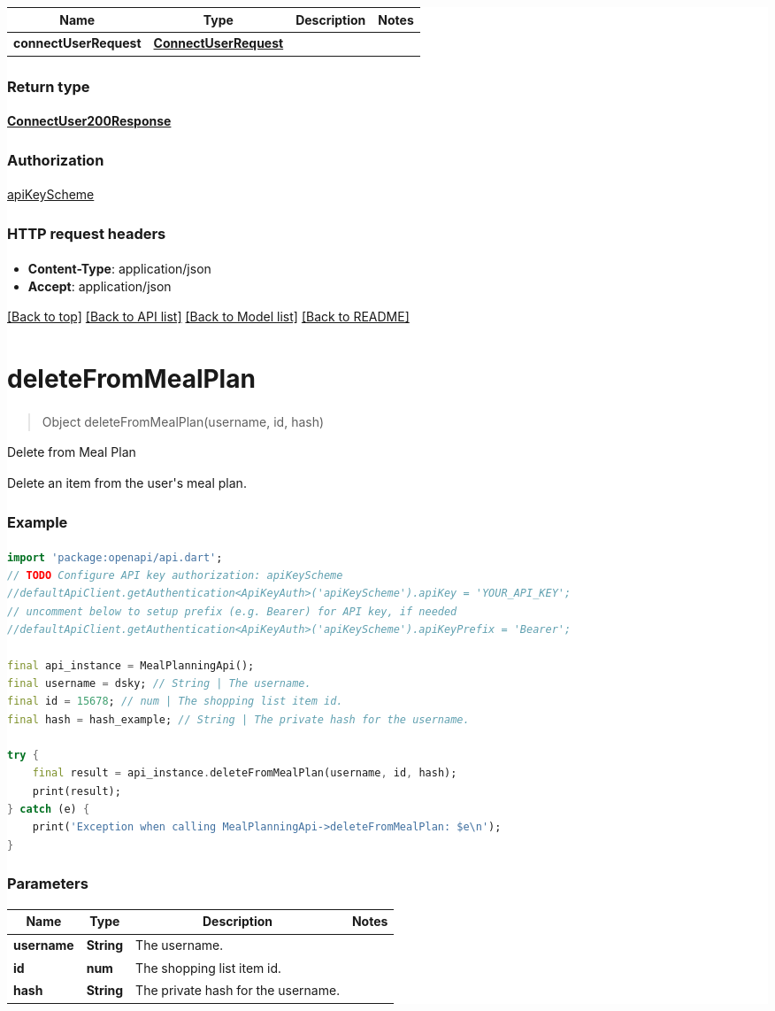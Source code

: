 Name | Type | Description  | Notes
------------- | ------------- | ------------- | -------------
 **connectUserRequest** | [**ConnectUserRequest**](ConnectUserRequest.md)|  | 

### Return type

[**ConnectUser200Response**](ConnectUser200Response.md)

### Authorization

[apiKeyScheme](../README.md#apiKeyScheme)

### HTTP request headers

 - **Content-Type**: application/json
 - **Accept**: application/json

[[Back to top]](#) [[Back to API list]](../README.md#documentation-for-api-endpoints) [[Back to Model list]](../README.md#documentation-for-models) [[Back to README]](../README.md)

# **deleteFromMealPlan**
> Object deleteFromMealPlan(username, id, hash)

Delete from Meal Plan

Delete an item from the user's meal plan.

### Example
```dart
import 'package:openapi/api.dart';
// TODO Configure API key authorization: apiKeyScheme
//defaultApiClient.getAuthentication<ApiKeyAuth>('apiKeyScheme').apiKey = 'YOUR_API_KEY';
// uncomment below to setup prefix (e.g. Bearer) for API key, if needed
//defaultApiClient.getAuthentication<ApiKeyAuth>('apiKeyScheme').apiKeyPrefix = 'Bearer';

final api_instance = MealPlanningApi();
final username = dsky; // String | The username.
final id = 15678; // num | The shopping list item id.
final hash = hash_example; // String | The private hash for the username.

try {
    final result = api_instance.deleteFromMealPlan(username, id, hash);
    print(result);
} catch (e) {
    print('Exception when calling MealPlanningApi->deleteFromMealPlan: $e\n');
}
```

### Parameters

Name | Type | Description  | Notes
------------- | ------------- | ------------- | -------------
 **username** | **String**| The username. | 
 **id** | **num**| The shopping list item id. | 
 **hash** | **String**| The private hash for the username. | 
